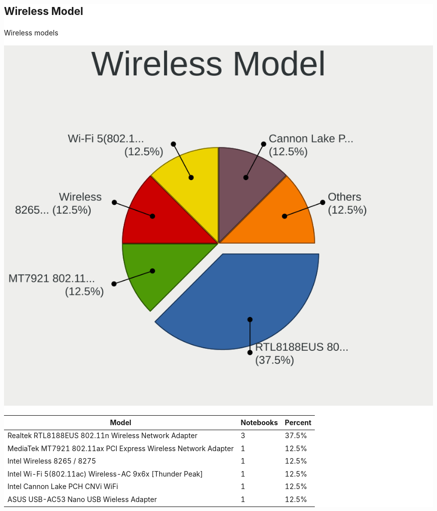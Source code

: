 Wireless Model
--------------

Wireless models

![Wireless Model](./images/pie_chart_bsd/net_wireless_model.svg)


| Model                                                         | Notebooks | Percent |
|---------------------------------------------------------------|-----------|---------|
| Realtek RTL8188EUS 802.11n Wireless Network Adapter           | 3         | 37.5%   |
| MediaTek MT7921 802.11ax PCI Express Wireless Network Adapter | 1         | 12.5%   |
| Intel Wireless 8265 / 8275                                    | 1         | 12.5%   |
| Intel Wi-Fi 5(802.11ac) Wireless-AC 9x6x [Thunder Peak]       | 1         | 12.5%   |
| Intel Cannon Lake PCH CNVi WiFi                               | 1         | 12.5%   |
| ASUS USB-AC53 Nano USB Wieless Adapter                        | 1         | 12.5%   |

